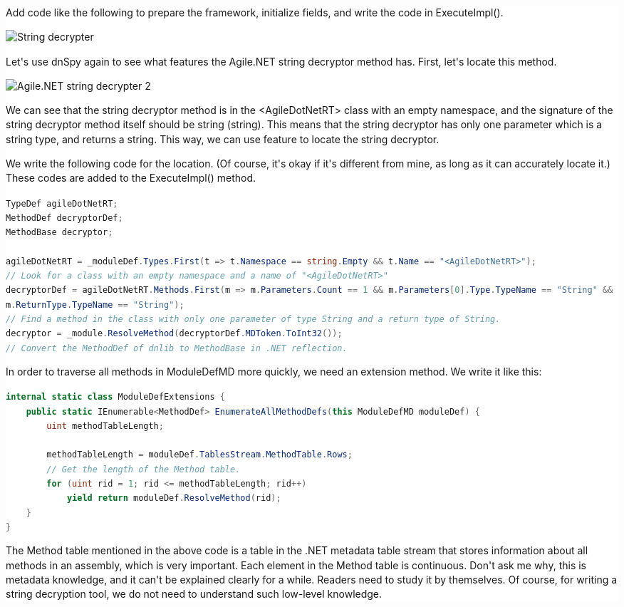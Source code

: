 Add code like the following to prepare the framework, initialize fields, and write the code in ExecuteImpl().

![String decrypter](/../net-dynamic-decryption-and-countermeasures/string-decrypter.png)

Let's use dnSpy again to see what features the Agile.NET string decryptor method has. First, let's locate this method.

![Agile.NET string decrypter 2](/../net-dynamic-decryption-and-countermeasures/agile_net-string-decrypter-2.png)

We can see that the string decryptor method is in the &lt;AgileDotNetRT&gt; class with an empty namespace, and the signature of the string decryptor method itself should be string (string). This means that the string decryptor has only one parameter which is a string type, and returns a string. This way, we can use feature to locate the string decryptor.

We write the following code for the location. (Of course, it's okay if it's different from mine, as long as it can accurately locate it.) These codes are added to the ExecuteImpl() method.

``` csharp
TypeDef agileDotNetRT;
MethodDef decryptorDef;
MethodBase decryptor;

agileDotNetRT = _moduleDef.Types.First(t => t.Namespace == string.Empty && t.Name == "<AgileDotNetRT>");
// Look for a class with an empty namespace and a name of "<AgileDotNetRT>"
decryptorDef = agileDotNetRT.Methods.First(m => m.Parameters.Count == 1 && m.Parameters[0].Type.TypeName == "String" && m.ReturnType.TypeName == "String");
// Find a method in the class with only one parameter of type String and a return type of String.
decryptor = _module.ResolveMethod(decryptorDef.MDToken.ToInt32());
// Convert the MethodDef of dnlib to MethodBase in .NET reflection.
```

In order to traverse all methods in ModuleDefMD more quickly, we need an extension method. We write it like this:

``` csharp
internal static class ModuleDefExtensions {
    public static IEnumerable<MethodDef> EnumerateAllMethodDefs(this ModuleDefMD moduleDef) {
        uint methodTableLength;

        methodTableLength = moduleDef.TablesStream.MethodTable.Rows;
        // Get the length of the Method table.
        for (uint rid = 1; rid <= methodTableLength; rid++)
            yield return moduleDef.ResolveMethod(rid);
    }
}
```

The Method table mentioned in the above code is a table in the .NET metadata table stream that stores information about all methods in an assembly, which is very important. Each element in the Method table is continuous. Don't ask me why, this is metadata knowledge, and it can't be explained clearly for a while. Readers need to study it by themselves. Of course, for writing a string decryption tool, we do not need to understand such low-level knowledge.
